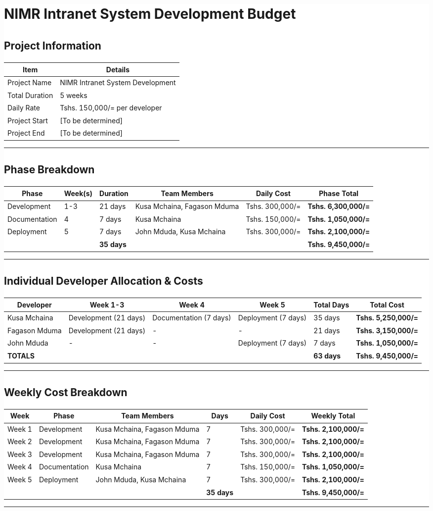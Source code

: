 # NIMR Intranet System Development Budget

## Project Information
| **Item** | **Details** |
|----------|-------------|
| Project Name | NIMR Intranet System Development |
| Total Duration | 5 weeks |
| Daily Rate | Tshs. 150,000/= per developer |
| Project Start | [To be determined] |
| Project End | [To be determined] |

---

## Phase Breakdown

| **Phase** | **Week(s)** | **Duration** | **Team Members** | **Daily Cost** | **Phase Total** |
|-----------|-------------|--------------|------------------|----------------|-----------------|
| Development | 1-3 | 21 days | Kusa Mchaina, Fagason Mduma | Tshs. 300,000/= | **Tshs. 6,300,000/=** |
| Documentation | 4 | 7 days | Kusa Mchaina | Tshs. 150,000/= | **Tshs. 1,050,000/=** |
| Deployment | 5 | 7 days | John Mduda, Kusa Mchaina | Tshs. 300,000/= | **Tshs. 2,100,000/=** |
| | | **35 days** | | | **Tshs. 9,450,000/=** |

---

## Individual Developer Allocation & Costs

| **Developer** | **Week 1-3** | **Week 4** | **Week 5** | **Total Days** | **Total Cost** |
|---------------|--------------|------------|------------|----------------|----------------|
| Kusa Mchaina | Development (21 days) | Documentation (7 days) | Deployment (7 days) | 35 days | **Tshs. 5,250,000/=** |
| Fagason Mduma | Development (21 days) | - | - | 21 days | **Tshs. 3,150,000/=** |
| John Mduda | - | - | Deployment (7 days) | 7 days | **Tshs. 1,050,000/=** |
| **TOTALS** | | | | **63 days** | **Tshs. 9,450,000/=** |

---

## Weekly Cost Breakdown

| **Week** | **Phase** | **Team Members** | **Days** | **Daily Cost** | **Weekly Total** |
|----------|-----------|------------------|----------|----------------|------------------|
| Week 1 | Development | Kusa Mchaina, Fagason Mduma | 7 | Tshs. 300,000/= | **Tshs. 2,100,000/=** |
| Week 2 | Development | Kusa Mchaina, Fagason Mduma | 7 | Tshs. 300,000/= | **Tshs. 2,100,000/=** |
| Week 3 | Development | Kusa Mchaina, Fagason Mduma | 7 | Tshs. 300,000/= | **Tshs. 2,100,000/=** |
| Week 4 | Documentation | Kusa Mchaina | 7 | Tshs. 150,000/= | **Tshs. 1,050,000/=** |
| Week 5 | Deployment | John Mduda, Kusa Mchaina | 7 | Tshs. 300,000/= | **Tshs. 2,100,000/=** |
| | | | **35 days** | | **Tshs. 9,450,000/=** |

---